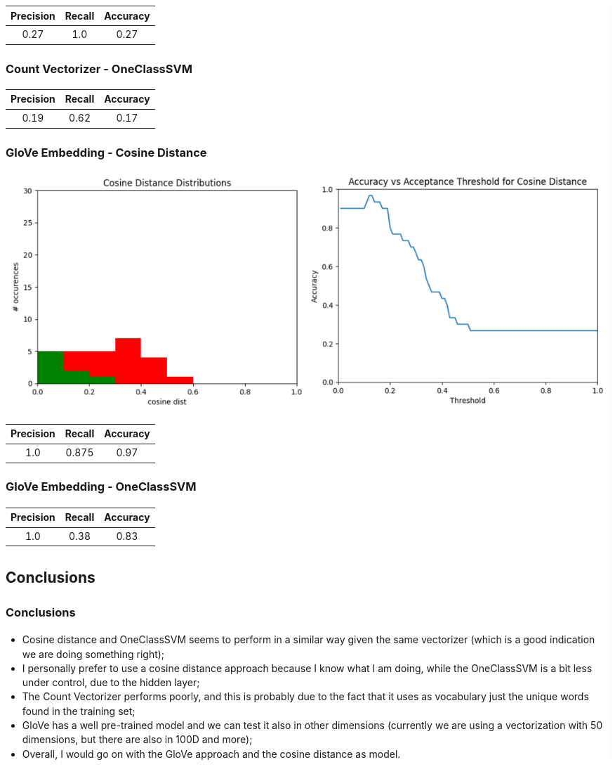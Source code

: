 | Precision | Recall | Accuracy |
| :-------: | :----: | :------: |
|   0.27    |  1.0   |   0.27   |

### Count Vectorizer - OneClassSVM

| Precision | Recall | Accuracy |
| :-------: | :----: | :------: |
|   0.19    |  0.62  |   0.17   |

### GloVe Embedding - Cosine Distance

![](./images/TextClass_GloVe50D_CosDist.png)

| Precision | Recall | Accuracy |
| :-------: | :----: | :------: |
|    1.0    | 0.875  |   0.97   |

### GloVe Embedding - OneClassSVM

| Precision | Recall | Accuracy |
| :-------: | :----: | :------: |
|    1.0    |  0.38  |   0.83   |

## Conclusions

### Conclusions

+ Cosine distance and OneClassSVM seems to perform in a similar way given the same vectorizer (which is a good indication we are doing something right);
+ I personally prefer to use a cosine distance approach because I know what I am doing, while the OneClassSVM is a bit less under control, due to the hidden layer;
+ The Count Vectorizer performs poorly, and this is probably due to the fact that it uses as vocabulary just the unique words found in the training set;
+ GloVe has a well pre-trained model and we can test it also in other dimensions (currently we are using a vectorization with 50 dimensions, but there are also in 100D and more);
+ Overall, I would go on with the GloVe approach and the cosine distance as model.

